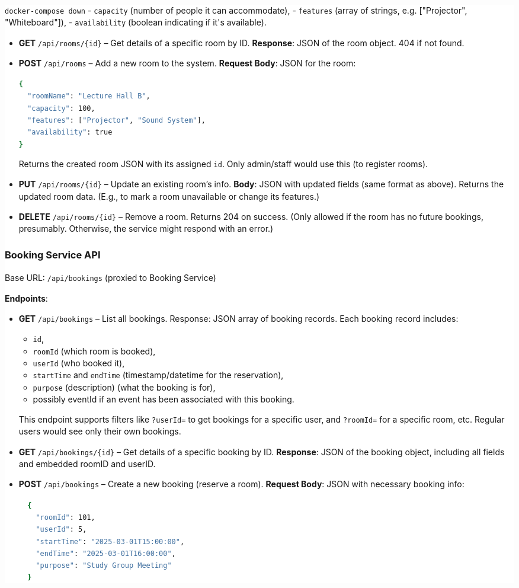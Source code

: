 ```docker-compose down```
      - ```capacity``` (number of people it can accommodate),
      - ```features``` (array of strings, e.g. ["Projector", "Whiteboard"]),
      - ```availability``` (boolean indicating if it's available)​. 

  - **GET** ```/api/rooms/{id}``` – Get details of a specific room by ID. **Response**: JSON of the room object. 404 if not found.

  - **POST** ```/api/rooms``` – Add a new room to the system. **Request Body**: JSON for the room:

    ```bash
    {
      "roomName": "Lecture Hall B",
      "capacity": 100,
      "features": ["Projector", "Sound System"],
      "availability": true
    }
    ```

    Returns the created room JSON with its assigned ```id```. Only admin/staff would use this (to register rooms).

  - **PUT** ```/api/rooms/{id}``` – Update an existing room’s info. **Body**: JSON with updated fields (same format as above). Returns the updated room data. (E.g., to mark a room unavailable or change its features.)

  - **DELETE** ```/api/rooms/{id}``` – Remove a room. Returns 204 on success. (Only allowed if the room has no future bookings, presumably. Otherwise, the service might respond with an error.)

### Booking Service API

Base URL: ```/api/bookings``` (proxied to Booking Service)

**Endpoints**:

  - **GET** ```/api/bookings``` – List all bookings. Response: JSON array of booking records. Each booking record includes:
    - ```id```,
    - ```roomId``` (which room is booked),
    - ```userId``` (who booked it),
    - ```startTime``` and ```endTime``` (timestamp/datetime for the reservation)​,
    - ```purpose``` (description) (what the booking is for)​,
    - possibly eventId if an event has been associated with this booking.

    This endpoint supports filters like ```?userId=``` to get bookings for a specific user, and ```?roomId=``` for a specific room, etc. Regular users would see only their own bookings.

  - **GET** ```/api/bookings/{id}``` – Get details of a specific booking by ID. **Response**: JSON of the booking object, including all fields and embedded roomID and userID.

  - **POST** ```/api/bookings``` – Create a new booking (reserve a room). **Request Body**: JSON with necessary booking info:
    ```bash
      {
        "roomId": 101,
        "userId": 5,
        "startTime": "2025-03-01T15:00:00",
        "endTime": "2025-03-01T16:00:00",
        "purpose": "Study Group Meeting"
      }
    ```
```
